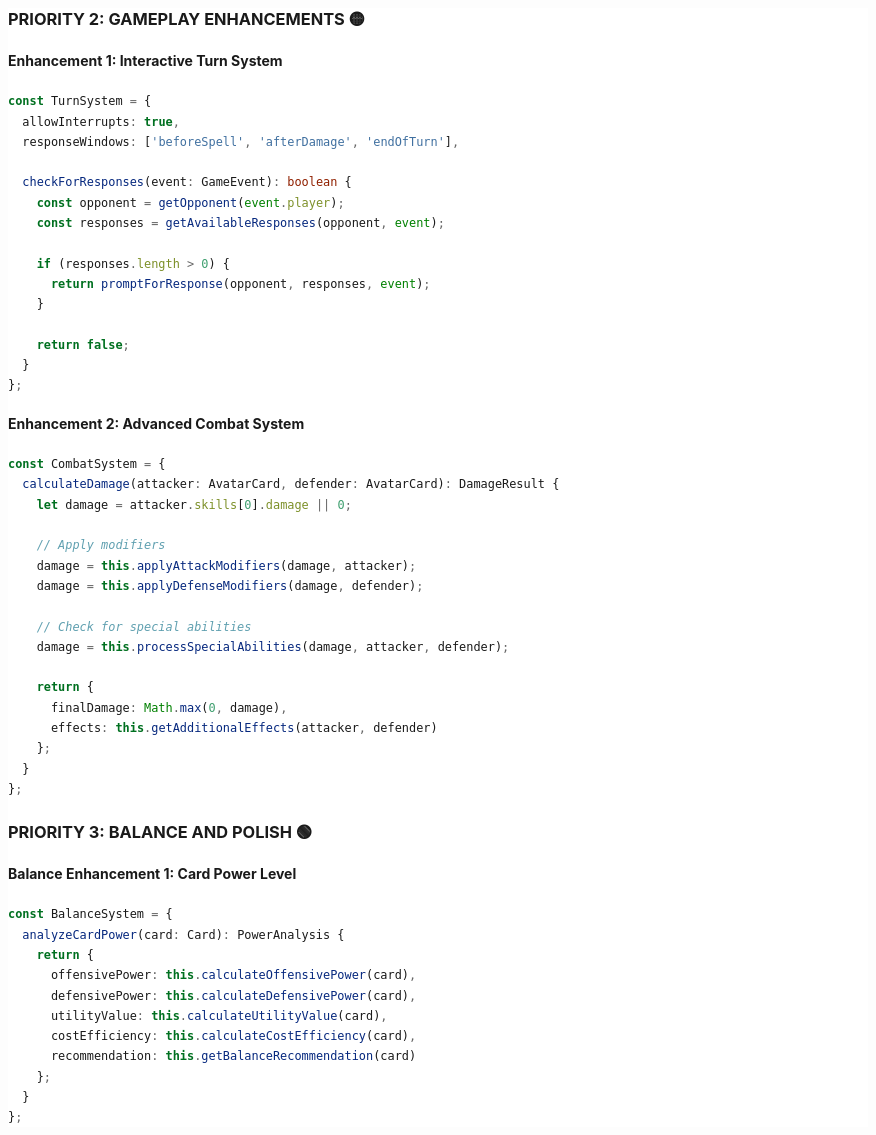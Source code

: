 ### **PRIORITY 2: GAMEPLAY ENHANCEMENTS** 🟡

#### **Enhancement 1: Interactive Turn System**
```typescript
const TurnSystem = {
  allowInterrupts: true,
  responseWindows: ['beforeSpell', 'afterDamage', 'endOfTurn'],
  
  checkForResponses(event: GameEvent): boolean {
    const opponent = getOpponent(event.player);
    const responses = getAvailableResponses(opponent, event);
    
    if (responses.length > 0) {
      return promptForResponse(opponent, responses, event);
    }
    
    return false;
  }
};
```

#### **Enhancement 2: Advanced Combat System**
```typescript
const CombatSystem = {
  calculateDamage(attacker: AvatarCard, defender: AvatarCard): DamageResult {
    let damage = attacker.skills[0].damage || 0;
    
    // Apply modifiers
    damage = this.applyAttackModifiers(damage, attacker);
    damage = this.applyDefenseModifiers(damage, defender);
    
    // Check for special abilities
    damage = this.processSpecialAbilities(damage, attacker, defender);
    
    return {
      finalDamage: Math.max(0, damage),
      effects: this.getAdditionalEffects(attacker, defender)
    };
  }
};
```

### **PRIORITY 3: BALANCE AND POLISH** 🟢

#### **Balance Enhancement 1: Card Power Level**
```typescript
const BalanceSystem = {
  analyzeCardPower(card: Card): PowerAnalysis {
    return {
      offensivePower: this.calculateOffensivePower(card),
      defensivePower: this.calculateDefensivePower(card),
      utilityValue: this.calculateUtilityValue(card),
      costEfficiency: this.calculateCostEfficiency(card),
      recommendation: this.getBalanceRecommendation(card)
    };
  }
};
```

